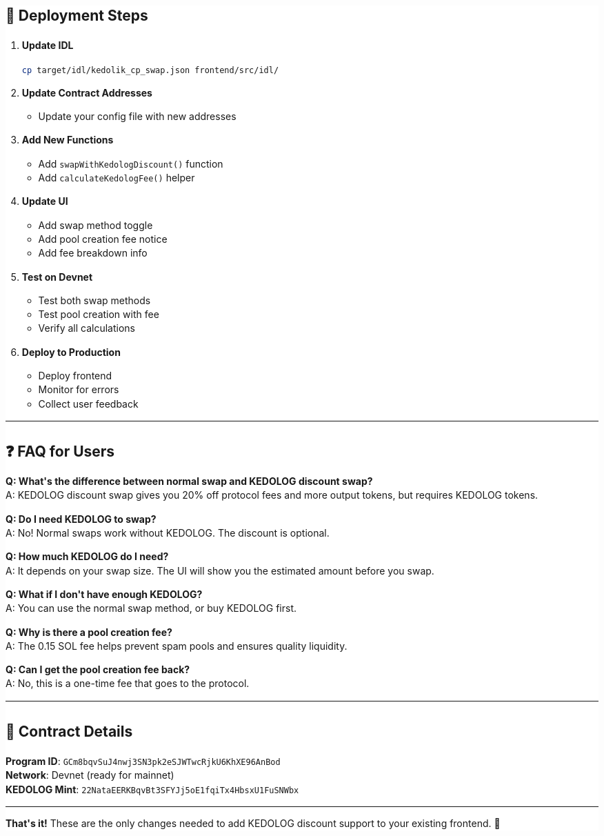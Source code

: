 
## 🚀 Deployment Steps

1. **Update IDL**
   ```bash
   cp target/idl/kedolik_cp_swap.json frontend/src/idl/
   ```

2. **Update Contract Addresses**
   - Update your config file with new addresses

3. **Add New Functions**
   - Add `swapWithKedologDiscount()` function
   - Add `calculateKedologFee()` helper

4. **Update UI**
   - Add swap method toggle
   - Add pool creation fee notice
   - Add fee breakdown info

5. **Test on Devnet**
   - Test both swap methods
   - Test pool creation with fee
   - Verify all calculations

6. **Deploy to Production**
   - Deploy frontend
   - Monitor for errors
   - Collect user feedback

---

## ❓ FAQ for Users

**Q: What's the difference between normal swap and KEDOLOG discount swap?**  
A: KEDOLOG discount swap gives you 20% off protocol fees and more output tokens, but requires KEDOLOG tokens.

**Q: Do I need KEDOLOG to swap?**  
A: No! Normal swaps work without KEDOLOG. The discount is optional.

**Q: How much KEDOLOG do I need?**  
A: It depends on your swap size. The UI will show you the estimated amount before you swap.

**Q: What if I don't have enough KEDOLOG?**  
A: You can use the normal swap method, or buy KEDOLOG first.

**Q: Why is there a pool creation fee?**  
A: The 0.15 SOL fee helps prevent spam pools and ensures quality liquidity.

**Q: Can I get the pool creation fee back?**  
A: No, this is a one-time fee that goes to the protocol.

---

## 🔗 Contract Details

**Program ID**: `GCm8bqvSuJ4nwj3SN3pk2eSJWTwcRjkU6KhXE96AnBod`  
**Network**: Devnet (ready for mainnet)  
**KEDOLOG Mint**: `22NataEERKBqvBt3SFYJj5oE1fqiTx4HbsxU1FuSNWbx`

---

**That's it!** These are the only changes needed to add KEDOLOG discount support to your existing frontend. 🚀

